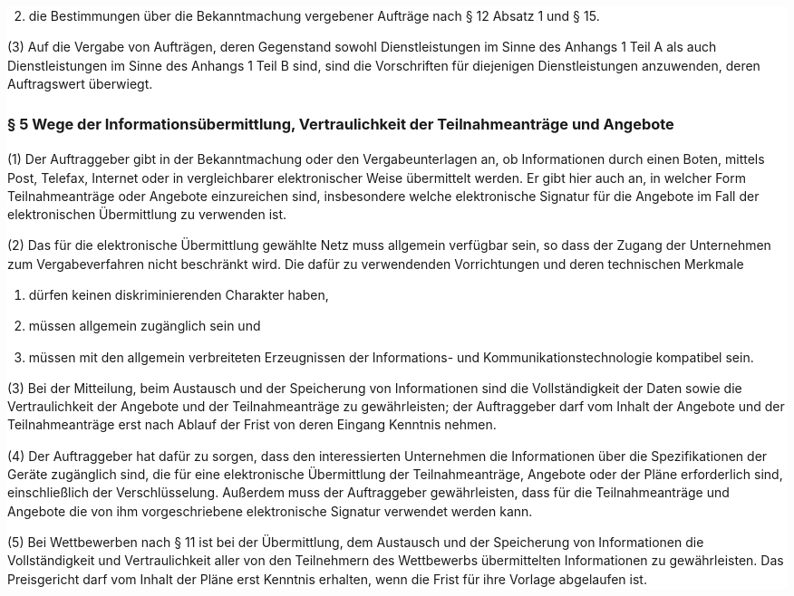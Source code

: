 
2.  die Bestimmungen über die Bekanntmachung vergebener Aufträge nach § 12
    Absatz 1 und § 15.




(3) Auf die Vergabe von Aufträgen, deren Gegenstand sowohl
Dienstleistungen im Sinne des Anhangs 1 Teil A als auch
Dienstleistungen im Sinne des Anhangs 1 Teil B sind, sind die
Vorschriften für diejenigen Dienstleistungen anzuwenden, deren
Auftragswert überwiegt.


### § 5 Wege der Informationsübermittlung, Vertraulichkeit der Teilnahmeanträge und Angebote

(1) Der Auftraggeber gibt in der Bekanntmachung oder den
Vergabeunterlagen an, ob Informationen durch einen Boten, mittels
Post, Telefax, Internet oder in vergleichbarer elektronischer Weise
übermittelt werden. Er gibt hier auch an, in welcher Form
Teilnahmeanträge oder Angebote einzureichen sind, insbesondere welche
elektronische Signatur für die Angebote im Fall der elektronischen
Übermittlung zu verwenden ist.

(2) Das für die elektronische Übermittlung gewählte Netz muss
allgemein verfügbar sein, so dass der Zugang der Unternehmen zum
Vergabeverfahren nicht beschränkt wird. Die dafür zu verwendenden
Vorrichtungen und deren technischen Merkmale

1.  dürfen keinen diskriminierenden Charakter haben,


2.  müssen allgemein zugänglich sein und


3.  müssen mit den allgemein verbreiteten Erzeugnissen der Informations-
    und Kommunikationstechnologie kompatibel sein.




(3) Bei der Mitteilung, beim Austausch und der Speicherung von
Informationen sind die Vollständigkeit der Daten sowie die
Vertraulichkeit der Angebote und der Teilnahmeanträge zu
gewährleisten; der Auftraggeber darf vom Inhalt der Angebote und der
Teilnahmeanträge erst nach Ablauf der Frist von deren Eingang Kenntnis
nehmen.

(4) Der Auftraggeber hat dafür zu sorgen, dass den interessierten
Unternehmen die Informationen über die Spezifikationen der Geräte
zugänglich sind, die für eine elektronische Übermittlung der
Teilnahmeanträge, Angebote oder der Pläne erforderlich sind,
einschließlich der Verschlüsselung. Außerdem muss der Auftraggeber
gewährleisten, dass für die Teilnahmeanträge und Angebote die von ihm
vorgeschriebene elektronische Signatur verwendet werden kann.

(5) Bei Wettbewerben nach § 11 ist bei der Übermittlung, dem Austausch
und der Speicherung von Informationen die Vollständigkeit und
Vertraulichkeit aller von den Teilnehmern des Wettbewerbs
übermittelten Informationen zu gewährleisten. Das Preisgericht darf
vom Inhalt der Pläne erst Kenntnis erhalten, wenn die Frist für ihre
Vorlage abgelaufen ist.
